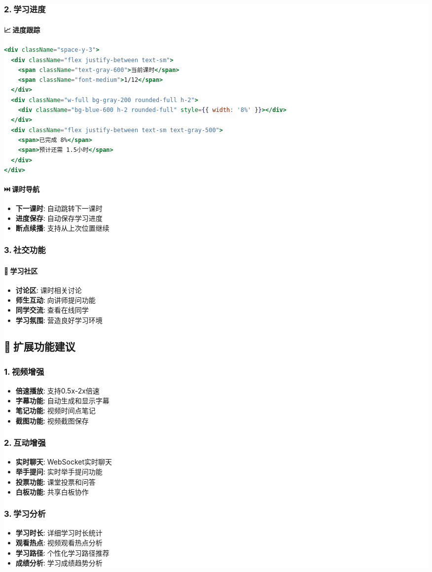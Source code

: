 ### 2. 学习进度

#### 📈 进度跟踪
```jsx
<div className="space-y-3">
  <div className="flex justify-between text-sm">
    <span className="text-gray-600">当前课时</span>
    <span className="font-medium">1/12</span>
  </div>
  <div className="w-full bg-gray-200 rounded-full h-2">
    <div className="bg-blue-600 h-2 rounded-full" style={{ width: '8%' }}></div>
  </div>
  <div className="flex justify-between text-sm text-gray-500">
    <span>已完成 8%</span>
    <span>预计还需 1.5小时</span>
  </div>
</div>
```

#### ⏭️ 课时导航
- **下一课时**: 自动跳转下一课时
- **进度保存**: 自动保存学习进度
- **断点续播**: 支持从上次位置继续

### 3. 社交功能

#### 👥 学习社区
- **讨论区**: 课时相关讨论
- **师生互动**: 向讲师提问功能
- **同学交流**: 查看在线同学
- **学习氛围**: 营造良好学习环境

## 🔮 扩展功能建议

### 1. 视频增强
- **倍速播放**: 支持0.5x-2x倍速
- **字幕功能**: 自动生成和显示字幕
- **笔记功能**: 视频时间点笔记
- **截图功能**: 视频截图保存

### 2. 互动增强
- **实时聊天**: WebSocket实时聊天
- **举手提问**: 实时举手提问功能
- **投票功能**: 课堂投票和问答
- **白板功能**: 共享白板协作

### 3. 学习分析
- **学习时长**: 详细学习时长统计
- **观看热点**: 视频观看热点分析
- **学习路径**: 个性化学习路径推荐
- **成绩分析**: 学习成绩趋势分析
